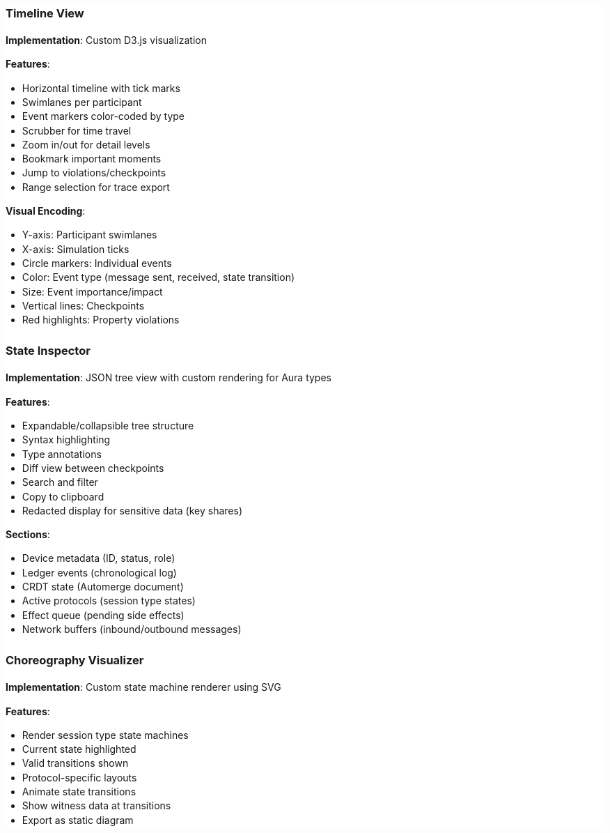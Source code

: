 ### Timeline View

**Implementation**: Custom D3.js visualization

**Features**:
- Horizontal timeline with tick marks
- Swimlanes per participant
- Event markers color-coded by type
- Scrubber for time travel
- Zoom in/out for detail levels
- Bookmark important moments
- Jump to violations/checkpoints
- Range selection for trace export

**Visual Encoding**:
- Y-axis: Participant swimlanes
- X-axis: Simulation ticks
- Circle markers: Individual events
- Color: Event type (message sent, received, state transition)
- Size: Event importance/impact
- Vertical lines: Checkpoints
- Red highlights: Property violations

### State Inspector

**Implementation**: JSON tree view with custom rendering for Aura types

**Features**:
- Expandable/collapsible tree structure
- Syntax highlighting
- Type annotations
- Diff view between checkpoints
- Search and filter
- Copy to clipboard
- Redacted display for sensitive data (key shares)

**Sections**:
- Device metadata (ID, status, role)
- Ledger events (chronological log)
- CRDT state (Automerge document)
- Active protocols (session type states)
- Effect queue (pending side effects)
- Network buffers (inbound/outbound messages)

### Choreography Visualizer

**Implementation**: Custom state machine renderer using SVG

**Features**:
- Render session type state machines
- Current state highlighted
- Valid transitions shown
- Protocol-specific layouts
- Animate state transitions
- Show witness data at transitions
- Export as static diagram
